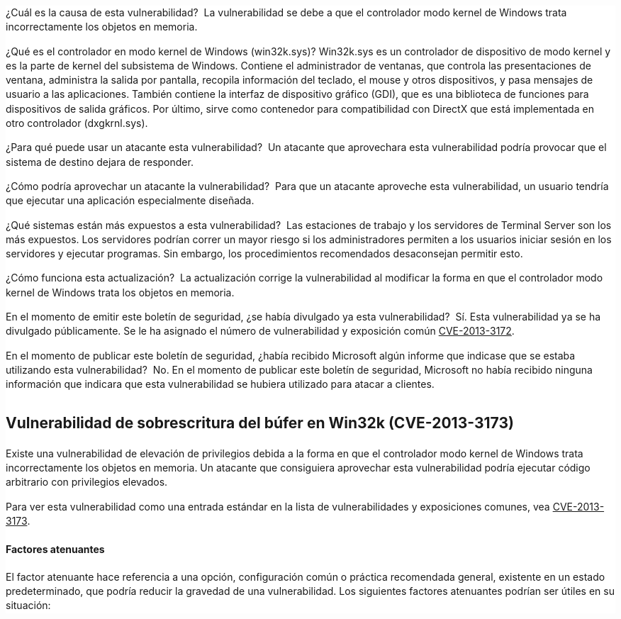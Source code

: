 ¿Cuál es la causa de esta vulnerabilidad? 
La vulnerabilidad se debe a que el controlador modo kernel de Windows trata incorrectamente los objetos en memoria.

¿Qué es el controlador en modo kernel de Windows (win32k.sys)?
Win32k.sys es un controlador de dispositivo de modo kernel y es la parte de kernel del subsistema de Windows. Contiene el administrador de ventanas, que controla las presentaciones de ventana, administra la salida por pantalla, recopila información del teclado, el mouse y otros dispositivos, y pasa mensajes de usuario a las aplicaciones. También contiene la interfaz de dispositivo gráfico (GDI), que es una biblioteca de funciones para dispositivos de salida gráficos. Por último, sirve como contenedor para compatibilidad con DirectX que está implementada en otro controlador (dxgkrnl.sys).

¿Para qué puede usar un atacante esta vulnerabilidad? 
Un atacante que aprovechara esta vulnerabilidad podría provocar que el sistema de destino dejara de responder.

¿Cómo podría aprovechar un atacante la vulnerabilidad? 
Para que un atacante aproveche esta vulnerabilidad, un usuario tendría que ejecutar una aplicación especialmente diseñada.

¿Qué sistemas están más expuestos a esta vulnerabilidad? 
Las estaciones de trabajo y los servidores de Terminal Server son los más expuestos. Los servidores podrían correr un mayor riesgo si los administradores permiten a los usuarios iniciar sesión en los servidores y ejecutar programas. Sin embargo, los procedimientos recomendados desaconsejan permitir esto.

¿Cómo funciona esta actualización? 
La actualización corrige la vulnerabilidad al modificar la forma en que el controlador modo kernel de Windows trata los objetos en memoria.

En el momento de emitir este boletín de seguridad, ¿se había divulgado ya esta vulnerabilidad? 
Sí. Esta vulnerabilidad ya se ha divulgado públicamente. Se le ha asignado el número de vulnerabilidad y exposición común [CVE-2013-3172](http://www.cve.mitre.org/cgi-bin/cvename.cgi?name=cve-2013-3172).

En el momento de publicar este boletín de seguridad, ¿había recibido Microsoft algún informe que indicase que se estaba utilizando esta vulnerabilidad? 
No. En el momento de publicar este boletín de seguridad, Microsoft no había recibido ninguna información que indicara que esta vulnerabilidad se hubiera utilizado para atacar a clientes.

Vulnerabilidad de sobrescritura del búfer en Win32k (CVE-2013-3173)
-------------------------------------------------------------------

<span></span>
Existe una vulnerabilidad de elevación de privilegios debida a la forma en que el controlador modo kernel de Windows trata incorrectamente los objetos en memoria. Un atacante que consiguiera aprovechar esta vulnerabilidad podría ejecutar código arbitrario con privilegios elevados.

Para ver esta vulnerabilidad como una entrada estándar en la lista de vulnerabilidades y exposiciones comunes, vea [CVE-2013-3173](http://www.cve.mitre.org/cgi-bin/cvename.cgi?name=cve-2013-3173).

#### Factores atenuantes

El factor atenuante hace referencia a una opción, configuración común o práctica recomendada general, existente en un estado predeterminado, que podría reducir la gravedad de una vulnerabilidad. Los siguientes factores atenuantes podrían ser útiles en su situación:
